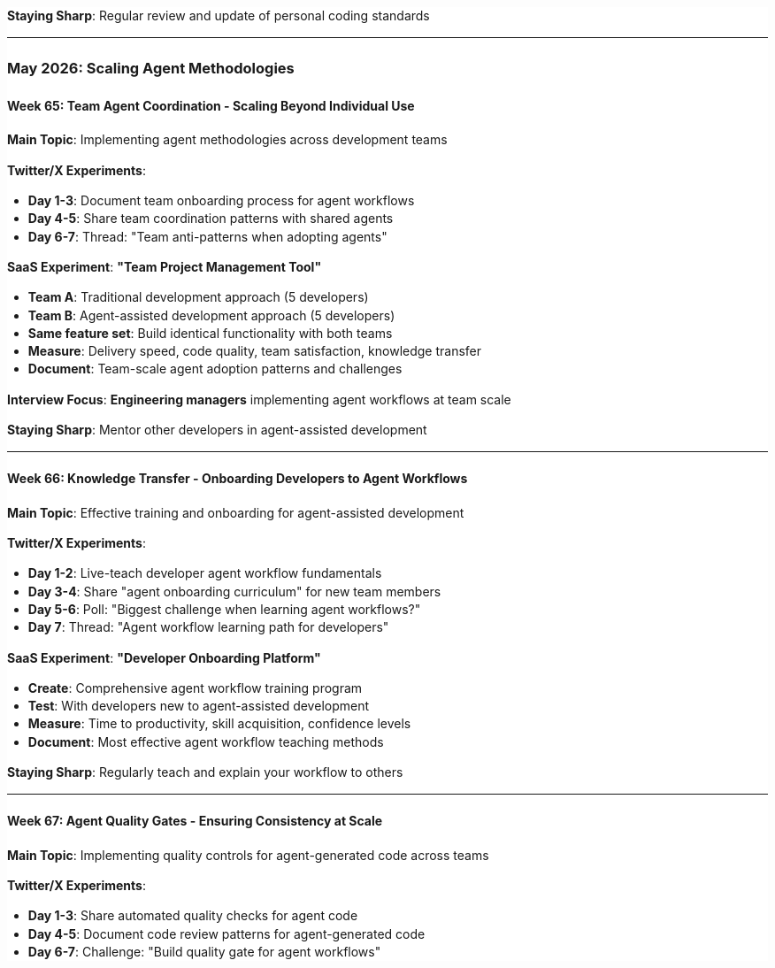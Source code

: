 **Staying Sharp**: Regular review and update of personal coding standards

---

### **May 2026: Scaling Agent Methodologies**

#### **Week 65: Team Agent Coordination - Scaling Beyond Individual Use**
**Main Topic**: Implementing agent methodologies across development teams

**Twitter/X Experiments**:
- **Day 1-3**: Document team onboarding process for agent workflows
- **Day 4-5**: Share team coordination patterns with shared agents
- **Day 6-7**: Thread: "Team anti-patterns when adopting agents"

**SaaS Experiment**: **"Team Project Management Tool"**
- **Team A**: Traditional development approach (5 developers)
- **Team B**: Agent-assisted development approach (5 developers)
- **Same feature set**: Build identical functionality with both teams
- **Measure**: Delivery speed, code quality, team satisfaction, knowledge transfer
- **Document**: Team-scale agent adoption patterns and challenges

**Interview Focus**: **Engineering managers** implementing agent workflows at team scale

**Staying Sharp**: Mentor other developers in agent-assisted development

---

#### **Week 66: Knowledge Transfer - Onboarding Developers to Agent Workflows**
**Main Topic**: Effective training and onboarding for agent-assisted development

**Twitter/X Experiments**:
- **Day 1-2**: Live-teach developer agent workflow fundamentals
- **Day 3-4**: Share "agent onboarding curriculum" for new team members
- **Day 5-6**: Poll: "Biggest challenge when learning agent workflows?"
- **Day 7**: Thread: "Agent workflow learning path for developers"

**SaaS Experiment**: **"Developer Onboarding Platform"**
- **Create**: Comprehensive agent workflow training program
- **Test**: With developers new to agent-assisted development
- **Measure**: Time to productivity, skill acquisition, confidence levels
- **Document**: Most effective agent workflow teaching methods

**Staying Sharp**: Regularly teach and explain your workflow to others

---

#### **Week 67: Agent Quality Gates - Ensuring Consistency at Scale**
**Main Topic**: Implementing quality controls for agent-generated code across teams

**Twitter/X Experiments**:
- **Day 1-3**: Share automated quality checks for agent code
- **Day 4-5**: Document code review patterns for agent-generated code
- **Day 6-7**: Challenge: "Build quality gate for agent workflows"
